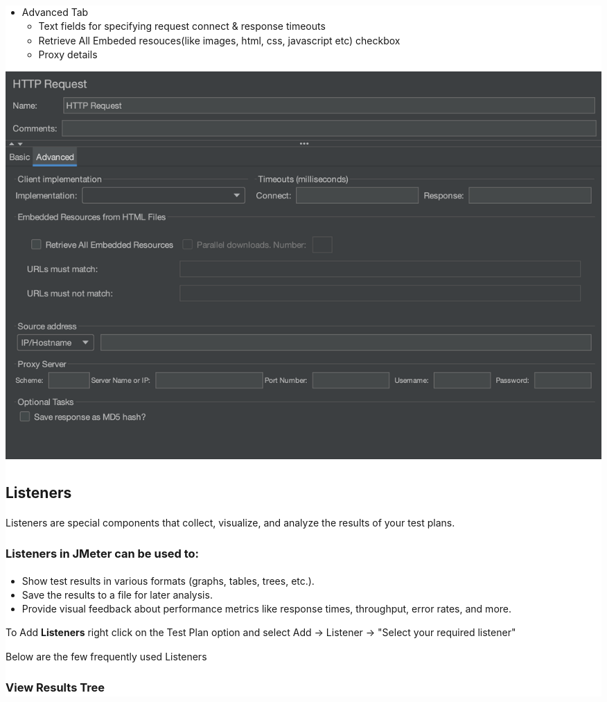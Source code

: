 - Advanced Tab
    - Text fields for specifying request connect & response timeouts
    - Retrieve All Embeded resouces(like images, html, css, javascript etc) checkbox
    - Proxy details

![HTTPRequestSampler-Advanced](images/HTTPRequestSampler-Advanced.png)

## Listeners

Listeners are special components that collect, visualize, and analyze the results of your test plans.

### Listeners in JMeter can be used to:

- Show test results in various formats (graphs, tables, trees, etc.).
- Save the results to a file for later analysis.
- Provide visual feedback about performance metrics like response times, throughput, error rates, and more.

To Add **Listeners** right click on the Test Plan option and select Add -> Listener -> "Select your required listener"

Below are the few frequently used Listeners

### View Results Tree
